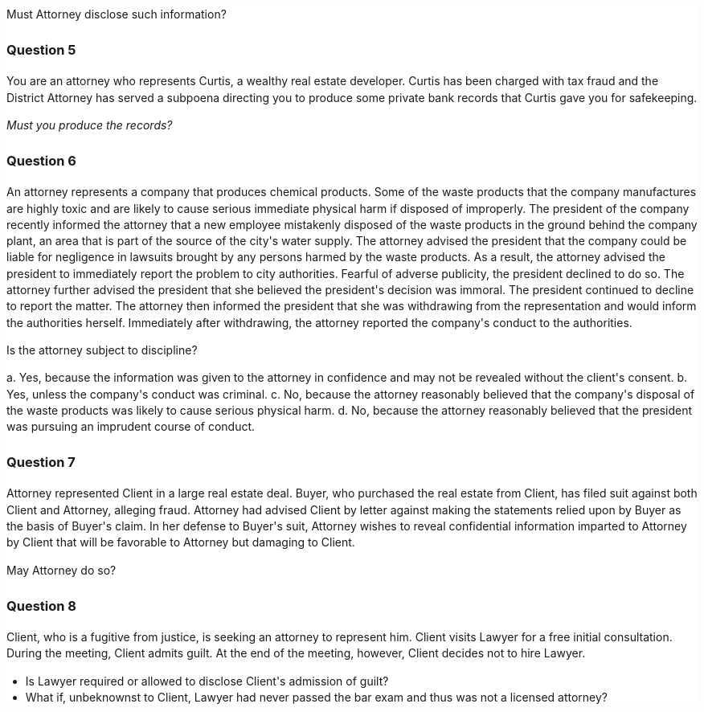 Must Attorney disclose such information?

### Question 5

You are an attorney who represents Curtis, a wealthy real estate developer. Curtis has been charged with tax fraud and the District Attorney has served a subpoena directing you to produce some private bank records that Curtis gave you for safekeeping. 

_Must you produce the records?_

### Question 6

An attorney represents a company that produces chemical products. Some of the waste products that the company manufactures are highly toxic and are likely to cause serious immediate physical harm if disposed of improperly. The president of the company recently informed the attorney that a new employee mistakenly disposed of the waste products in the ground behind the company plant, an area that is part of the source of the city's water supply. The attorney advised the president that the company could be liable for negligence in lawsuits brought by any persons harmed by the waste products. As a result, the attorney advised the president to immediately report the problem to city authorities. Fearful of adverse publicity, the president declined to do so. The attorney further advised the president that she believed the president's decision was immoral. The president continued to decline to report the matter. The attorney then informed the president that she was withdrawing from the representation and would inform the authorities herself. Immediately after withdrawing, the attorney reported the company's conduct to the authorities. 

Is the attorney subject to discipline?

a. Yes, because the information was given to the attorney in confidence and may not be revealed without the client's consent.
b. Yes, unless the company's conduct was criminal.
c. No, because the attorney reasonably believed that the company's disposal of the waste products was likely to cause serious physical harm.
d. No, because the attorney reasonably believed that the president was pursuing an imprudent course of conduct.

### Question 7

Attorney represented Client in a large real estate deal. Buyer, who purchased the real estate from Client, has filed suit against both Client and Attorney, alleging fraud. Attorney had advised Client by letter against making the statements relied upon by Buyer as the basis of Buyer's claim. In her defense to Buyer's suit, Attorney wishes to reveal confidential information imparted to Attorney by Client that will be favorable to Attorney but damaging to Client. 

May Attorney do so?

### Question 8

Client, who is a fugitive from justice, is seeking an attorney to represent him. Client visits Lawyer for a free initial consultation. During the meeting, Client admits guilt. At the end of the meeting, however, Client decides not to hire Lawyer.

- Is Lawyer required or allowed to disclose Client's admission of guilt?
- What if, unbeknownst to Client, Lawyer had never passed the bar exam and thus was not a licensed attorney?
